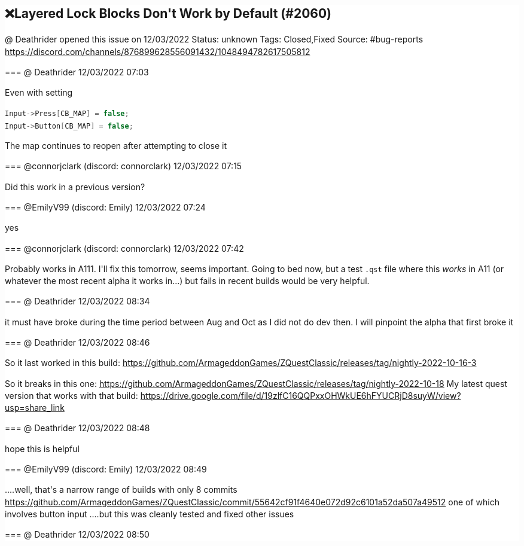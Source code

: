 ## ❌Layered Lock Blocks Don't Work by Default (#2060)
@ Deathrider opened this issue on 12/03/2022
Status: unknown
Tags: Closed,Fixed
Source: #bug-reports https://discord.com/channels/876899628556091432/1048494782617505812


=== @ Deathrider 12/03/2022 07:03

Even with setting 
```cpp
Input->Press[CB_MAP] = false;
Input->Button[CB_MAP] = false;
```
The map continues to reopen after attempting to close it

=== @connorjclark (discord: connorclark) 12/03/2022 07:15

Did this work in a previous version?

=== @EmilyV99 (discord: Emily) 12/03/2022 07:24

yes

=== @connorjclark (discord: connorclark) 12/03/2022 07:42

Probably works in A111. I'll fix this tomorrow, seems important. Going to bed now, but a test `.qst` file where this _works_ in A11 (or whatever the most recent alpha it works in...) but fails in recent builds would be very helpful.

=== @ Deathrider 12/03/2022 08:34

it must have broke during the time period between Aug and Oct as I did not do dev then. I will pinpoint the alpha that first broke it

=== @ Deathrider 12/03/2022 08:46

So it last worked in this build:
https://github.com/ArmageddonGames/ZQuestClassic/releases/tag/nightly-2022-10-16-3

So it breaks in this one: 
https://github.com/ArmageddonGames/ZQuestClassic/releases/tag/nightly-2022-10-18
My latest quest version that works with that build: https://drive.google.com/file/d/19zlfC16QQPxxOHWkUE6hFYUCRjD8suyW/view?usp=share_link

=== @ Deathrider 12/03/2022 08:48

hope this is helpful

=== @EmilyV99 (discord: Emily) 12/03/2022 08:49

....well, that's a narrow range of builds
with only 8 commits
https://github.com/ArmageddonGames/ZQuestClassic/commit/55642cf91f4640e072d92c6101a52da507a49512
one of which involves button input
....but this was cleanly tested and fixed other issues

=== @ Deathrider 12/03/2022 08:50
